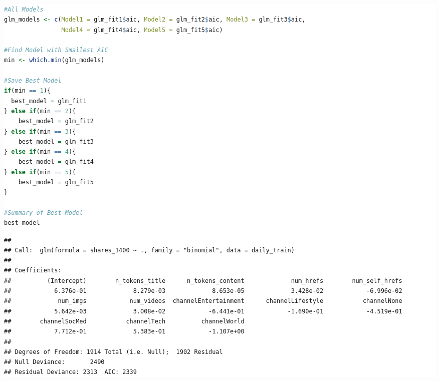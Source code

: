 ``` r
#All Models
glm_models <- c(Model1 = glm_fit1$aic, Model2 = glm_fit2$aic, Model3 = glm_fit3$aic, 
                Model4 = glm_fit4$aic, Model5 = glm_fit5$aic)

#Find Model with Smallest AIC
min <- which.min(glm_models)

#Save Best Model
if(min == 1){
  best_model = glm_fit1
} else if(min == 2){
    best_model = glm_fit2
} else if(min == 3){
    best_model = glm_fit3
} else if(min == 4){
    best_model = glm_fit4
} else if(min == 5){
    best_model = glm_fit5
}

#Summary of Best Model
best_model
```

    ## 
    ## Call:  glm(formula = shares_1400 ~ ., family = "binomial", data = daily_train)
    ## 
    ## Coefficients:
    ##          (Intercept)        n_tokens_title      n_tokens_content             num_hrefs        num_self_hrefs  
    ##            6.376e-01             8.279e-03             8.653e-05             3.428e-02            -6.996e-02  
    ##             num_imgs            num_videos  channelEntertainment      channelLifestyle           channelNone  
    ##            5.642e-03             3.008e-02            -6.441e-01            -1.690e-01            -4.519e-01  
    ##        channelSocMed           channelTech          channelWorld  
    ##            7.712e-01             5.383e-01            -1.107e+00  
    ## 
    ## Degrees of Freedom: 1914 Total (i.e. Null);  1902 Residual
    ## Null Deviance:       2490 
    ## Residual Deviance: 2313  AIC: 2339
